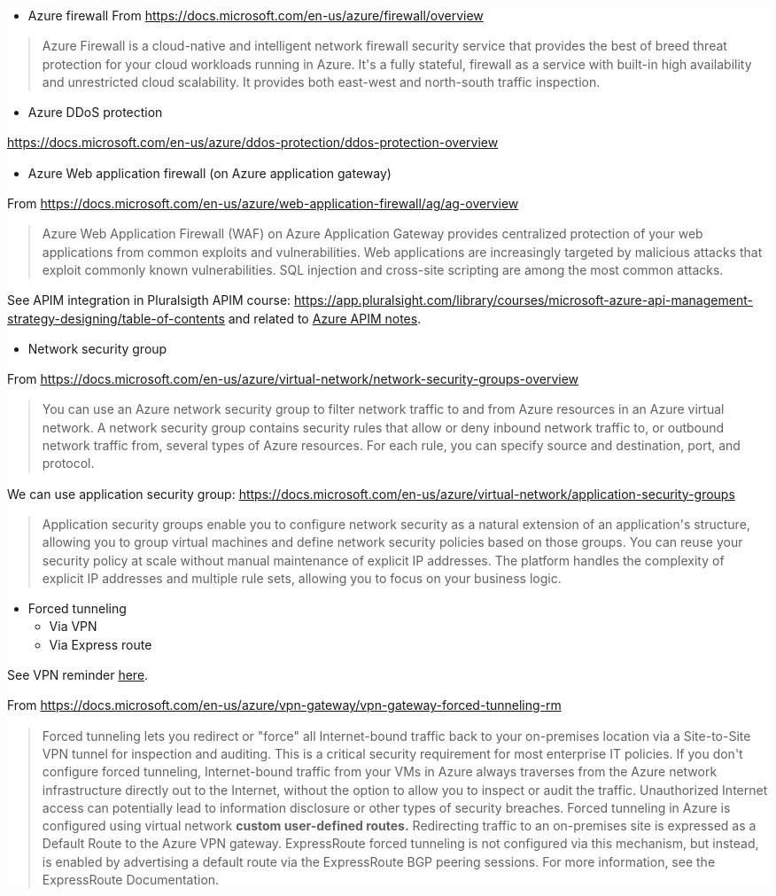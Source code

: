 - Azure firewall 
From  https://docs.microsoft.com/en-us/azure/firewall/overview

> Azure Firewall is a cloud-native and intelligent network firewall security service that provides the best of breed threat protection for your cloud workloads running in Azure. It's a fully stateful, firewall as a service with built-in high availability and unrestricted cloud scalability. It provides both east-west and north-south traffic inspection.

- Azure DDoS protection

https://docs.microsoft.com/en-us/azure/ddos-protection/ddos-protection-overview

- Azure Web application firewall (on Azure application gateway)

From https://docs.microsoft.com/en-us/azure/web-application-firewall/ag/ag-overview

> Azure Web Application Firewall (WAF) on Azure Application Gateway provides centralized protection of your web applications from common exploits and vulnerabilities. Web applications are increasingly targeted by malicious attacks that exploit commonly known vulnerabilities. SQL injection and cross-site scripting are among the most common attacks.

See APIM integration in Pluralsigth APIM course: https://app.pluralsight.com/library/courses/microsoft-azure-api-management-strategy-designing/table-of-contents and related to [Azure APIM notes](Azure-APIM-k8s-Kafkapubsub-and-DAPR-integration.md).


- Network security group

From https://docs.microsoft.com/en-us/azure/virtual-network/network-security-groups-overview

> You can use an Azure network security group to filter network traffic to and from Azure resources in an Azure virtual network. A network security group contains security rules that allow or deny inbound network traffic to, or outbound network traffic from, several types of Azure resources. For each rule, you can specify source and destination, port, and protocol.

We can use application security group: https://docs.microsoft.com/en-us/azure/virtual-network/application-security-groups 

> Application security groups enable you to configure network security as a natural extension of an application's structure, allowing you to group virtual machines and define network security policies based on those groups. You can reuse your security policy at scale without manual maintenance of explicit IP addresses. The platform handles the complexity of explicit IP addresses and multiple rule sets, allowing you to focus on your business logic. 

- Forced tunneling  
    - Via VPN
    - Via Express route

See VPN reminder [here](Networking/basic.md).

From https://docs.microsoft.com/en-us/azure/vpn-gateway/vpn-gateway-forced-tunneling-rm


> Forced tunneling lets you redirect or "force" all Internet-bound traffic back to your on-premises location via a Site-to-Site VPN tunnel for inspection and auditing. This is a critical security requirement for most enterprise IT policies. If you don't configure forced tunneling, Internet-bound traffic from your VMs in Azure always traverses from the Azure network infrastructure directly out to the Internet, without the option to allow you to inspect or audit the traffic. Unauthorized Internet access can potentially lead to information disclosure or other types of security breaches.
> Forced tunneling in Azure is configured using virtual network **custom user-defined routes.** Redirecting traffic to an on-premises site is expressed as a Default Route to the Azure VPN gateway.
> ExpressRoute forced tunneling is not configured via this mechanism, but instead, is enabled by advertising a default route via the ExpressRoute BGP peering sessions. For more information, see the ExpressRoute Documentation.
